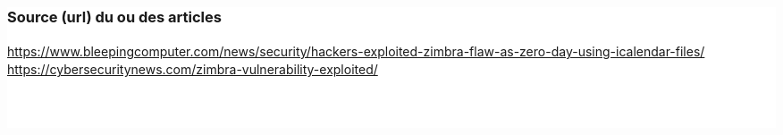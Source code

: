 ### Source (url) du ou des articles
https://www.bleepingcomputer.com/news/security/hackers-exploited-zimbra-flaw-as-zero-day-using-icalendar-files/
https://cybersecuritynews.com/zimbra-vulnerability-exploited/

<br>
<br>